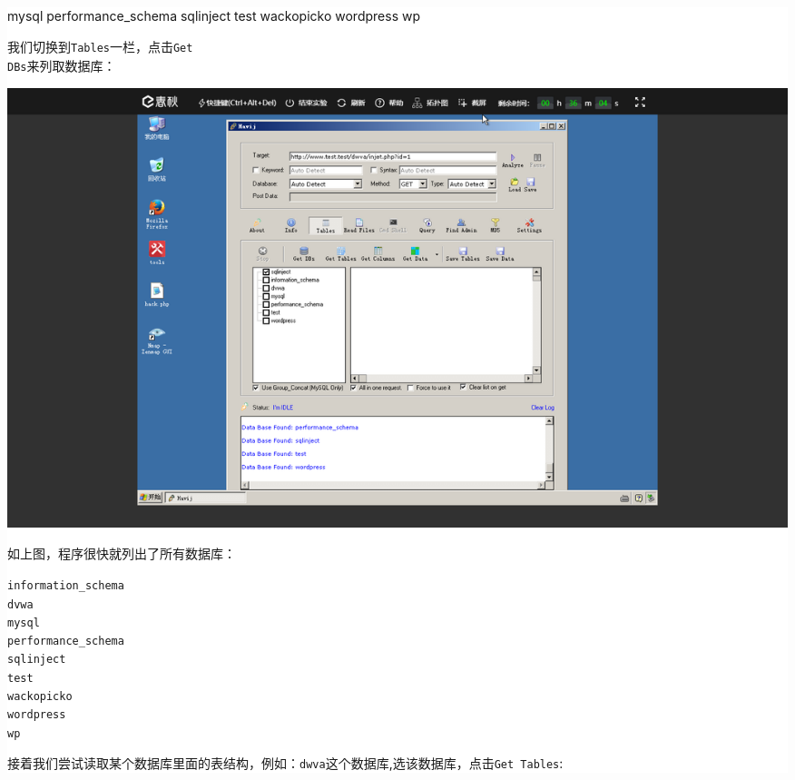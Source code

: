   mysql
  performance_schema
  sqlinject
  test
  wackopicko
  wordpress
  wp
</code></pre><p>我们切换到<code>Tables</code>一栏，点击<code>Get DBs</code>来列取数据库：</p>
<p><img src="picture/img (64).png" alt="Alt text"></p>
<p>如上图，程序很快就列出了所有数据库：</p>
<pre><code>information_schema  
dvwa
mysql
performance_schema
sqlinject
test
wackopicko
wordpress
wp
</code></pre><p>接着我们尝试读取某个数据库里面的表结构，例如：<code>dwva</code>这个数据库,选该数据库，点击<code>Get Tables</code>:</p>